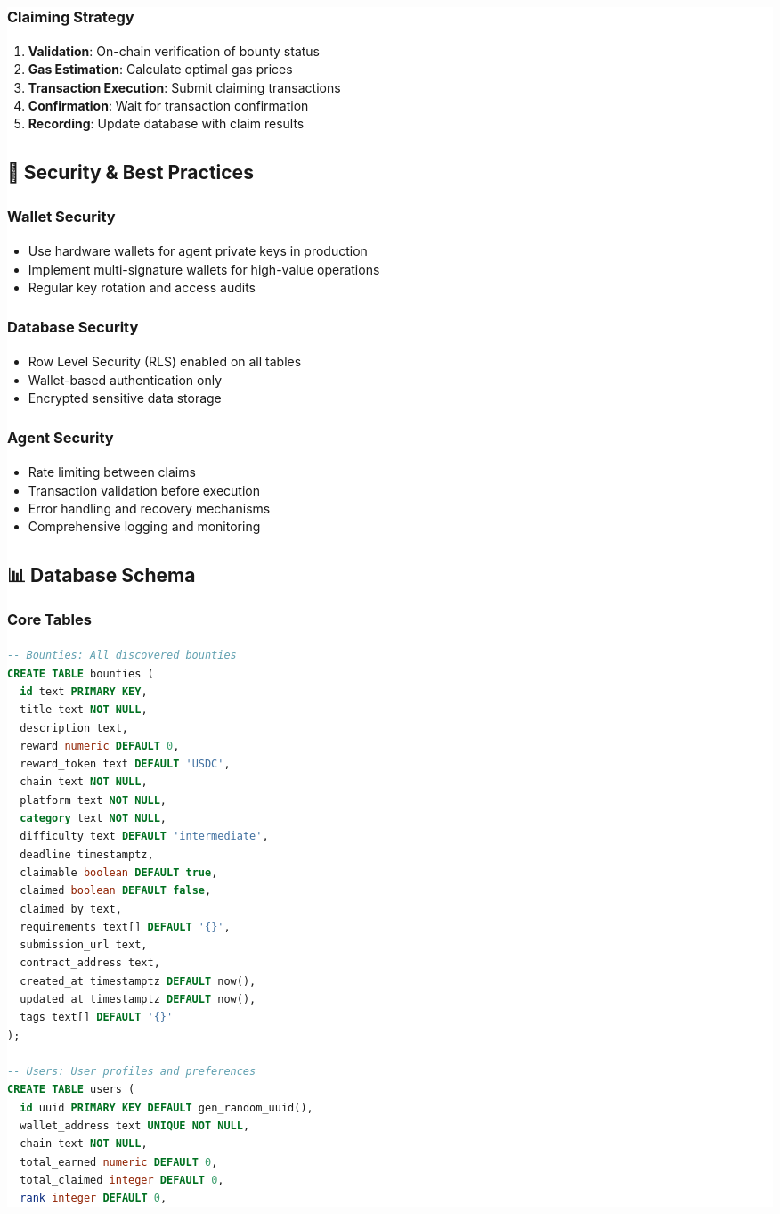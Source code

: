 ### Claiming Strategy

1. **Validation**: On-chain verification of bounty status
2. **Gas Estimation**: Calculate optimal gas prices
3. **Transaction Execution**: Submit claiming transactions
4. **Confirmation**: Wait for transaction confirmation
5. **Recording**: Update database with claim results

## 🔐 Security & Best Practices

### Wallet Security
- Use hardware wallets for agent private keys in production
- Implement multi-signature wallets for high-value operations
- Regular key rotation and access audits

### Database Security
- Row Level Security (RLS) enabled on all tables
- Wallet-based authentication only
- Encrypted sensitive data storage

### Agent Security
- Rate limiting between claims
- Transaction validation before execution
- Error handling and recovery mechanisms
- Comprehensive logging and monitoring

## 📊 Database Schema

### Core Tables

```sql
-- Bounties: All discovered bounties
CREATE TABLE bounties (
  id text PRIMARY KEY,
  title text NOT NULL,
  description text,
  reward numeric DEFAULT 0,
  reward_token text DEFAULT 'USDC',
  chain text NOT NULL,
  platform text NOT NULL,
  category text NOT NULL,
  difficulty text DEFAULT 'intermediate',
  deadline timestamptz,
  claimable boolean DEFAULT true,
  claimed boolean DEFAULT false,
  claimed_by text,
  requirements text[] DEFAULT '{}',
  submission_url text,
  contract_address text,
  created_at timestamptz DEFAULT now(),
  updated_at timestamptz DEFAULT now(),
  tags text[] DEFAULT '{}'
);

-- Users: User profiles and preferences
CREATE TABLE users (
  id uuid PRIMARY KEY DEFAULT gen_random_uuid(),
  wallet_address text UNIQUE NOT NULL,
  chain text NOT NULL,
  total_earned numeric DEFAULT 0,
  total_claimed integer DEFAULT 0,
  rank integer DEFAULT 0,
```